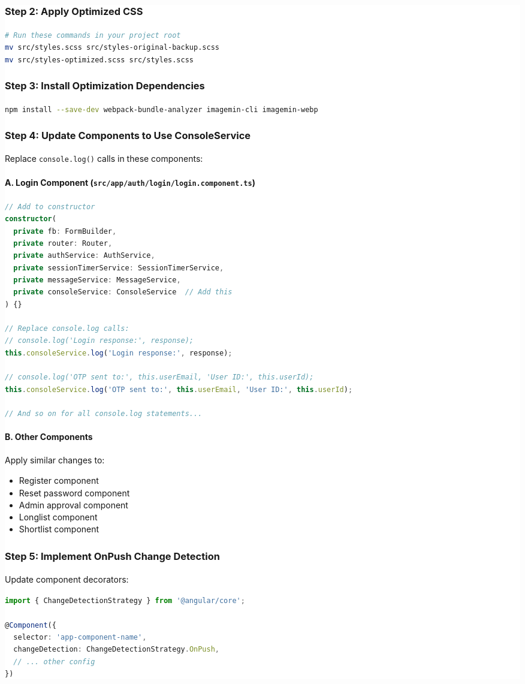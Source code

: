 ### Step 2: Apply Optimized CSS
```bash
# Run these commands in your project root
mv src/styles.scss src/styles-original-backup.scss
mv src/styles-optimized.scss src/styles.scss
```

### Step 3: Install Optimization Dependencies
```bash
npm install --save-dev webpack-bundle-analyzer imagemin-cli imagemin-webp
```

### Step 4: Update Components to Use ConsoleService

Replace `console.log()` calls in these components:

#### A. Login Component (`src/app/auth/login/login.component.ts`)
```typescript
// Add to constructor
constructor(
  private fb: FormBuilder,
  private router: Router,
  private authService: AuthService,
  private sessionTimerService: SessionTimerService,
  private messageService: MessageService,
  private consoleService: ConsoleService  // Add this
) {}

// Replace console.log calls:
// console.log('Login response:', response);
this.consoleService.log('Login response:', response);

// console.log('OTP sent to:', this.userEmail, 'User ID:', this.userId);
this.consoleService.log('OTP sent to:', this.userEmail, 'User ID:', this.userId);

// And so on for all console.log statements...
```

#### B. Other Components
Apply similar changes to:
- Register component
- Reset password component
- Admin approval component
- Longlist component
- Shortlist component

### Step 5: Implement OnPush Change Detection

Update component decorators:
```typescript
import { ChangeDetectionStrategy } from '@angular/core';

@Component({
  selector: 'app-component-name',
  changeDetection: ChangeDetectionStrategy.OnPush,
  // ... other config
})
```
